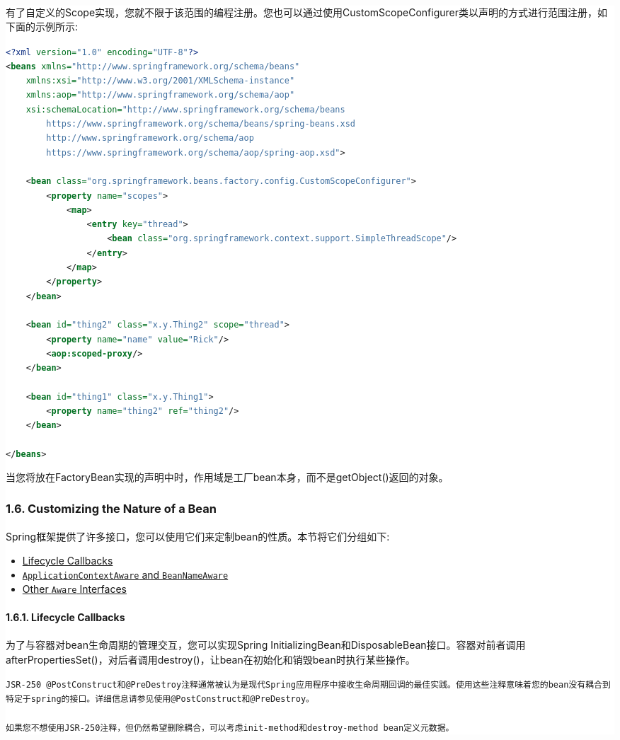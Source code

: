 有了自定义的Scope实现，您就不限于该范围的编程注册。您也可以通过使用CustomScopeConfigurer类以声明的方式进行范围注册，如下面的示例所示:

```xml
<?xml version="1.0" encoding="UTF-8"?>
<beans xmlns="http://www.springframework.org/schema/beans"
    xmlns:xsi="http://www.w3.org/2001/XMLSchema-instance"
    xmlns:aop="http://www.springframework.org/schema/aop"
    xsi:schemaLocation="http://www.springframework.org/schema/beans
        https://www.springframework.org/schema/beans/spring-beans.xsd
        http://www.springframework.org/schema/aop
        https://www.springframework.org/schema/aop/spring-aop.xsd">

    <bean class="org.springframework.beans.factory.config.CustomScopeConfigurer">
        <property name="scopes">
            <map>
                <entry key="thread">
                    <bean class="org.springframework.context.support.SimpleThreadScope"/>
                </entry>
            </map>
        </property>
    </bean>

    <bean id="thing2" class="x.y.Thing2" scope="thread">
        <property name="name" value="Rick"/>
        <aop:scoped-proxy/>
    </bean>

    <bean id="thing1" class="x.y.Thing1">
        <property name="thing2" ref="thing2"/>
    </bean>

</beans>
```

当您将放在FactoryBean实现的声明中时，作用域是工厂bean本身，而不是getObject()返回的对象。

###  1.6. Customizing the Nature of a Bean

Spring框架提供了许多接口，您可以使用它们来定制bean的性质。本节将它们分组如下:

- [Lifecycle Callbacks](https://docs.spring.io/spring-framework/docs/current/reference/html/core.html#beans-factory-lifecycle)
- [`ApplicationContextAware` and `BeanNameAware`](https://docs.spring.io/spring-framework/docs/current/reference/html/core.html#beans-factory-aware)
- [Other `Aware` Interfaces](https://docs.spring.io/spring-framework/docs/current/reference/html/core.html#aware-list)

#### 1.6.1. Lifecycle Callbacks

为了与容器对bean生命周期的管理交互，您可以实现Spring InitializingBean和DisposableBean接口。容器对前者调用afterPropertiesSet()，对后者调用destroy()，让bean在初始化和销毁bean时执行某些操作。

```
JSR-250 @PostConstruct和@PreDestroy注释通常被认为是现代Spring应用程序中接收生命周期回调的最佳实践。使用这些注释意味着您的bean没有耦合到特定于spring的接口。详细信息请参见使用@PostConstruct和@PreDestroy。

如果您不想使用JSR-250注释，但仍然希望删除耦合，可以考虑init-method和destroy-method bean定义元数据。
```
